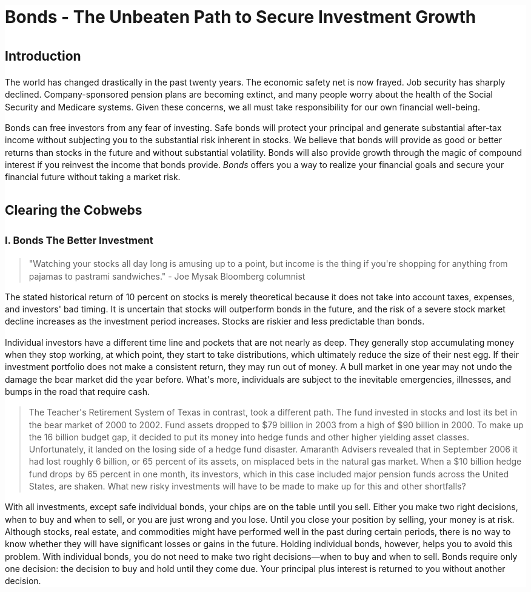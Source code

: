 # Bonds - The Unbeaten Path to Secure Investment Growth 

## Introduction

The world has changed drastically in the past twenty years. The economic safety net is now frayed. Job security has sharply declined. Company-sponsored pension plans are becoming extinct, and many people worry about the health of the Social Security and Medicare systems. Given these concerns, we all must take responsibility for our own financial well-being.

Bonds can free investors from any fear of investing. Safe bonds will protect your principal and generate substantial after-tax income without subjecting you to the substantial risk inherent in stocks. We believe that bonds will provide as good or better returns than stocks in the future and without substantial volatility. Bonds will also provide growth through the magic of compound interest if you reinvest the income that bonds provide. *Bonds* offers you a way to realize your financial goals and secure your financial future without taking a market risk.

## Clearing the Cobwebs

### I. Bonds The Better Investment

> "Watching your stocks all day long is amusing up to a point, but income is the thing if you're shopping for anything from pajamas to pastrami sandwiches." - Joe Mysak Bloomberg columnist

The stated historical return of 10 percent on stocks is merely theoretical because it does not take into account taxes, expenses, and investors' bad timing. It is uncertain that stocks will outperform bonds in the future, and the risk of a severe stock market decline increases as the investment period increases. Stocks are riskier and less predictable than bonds.

Individual investors have a different time line and pockets that are not nearly as deep. They generally stop accumulating money when they stop working, at which point, they start to take distributions, which ultimately reduce the size of their nest egg. If their investment portfolio does not make a consistent return, they may run out of money. A bull market in one year may not undo the damage the bear market did the year before. What's more, individuals are subject to the inevitable emergencies, illnesses, and bumps in the road that require cash.

> The Teacher's Retirement System of Texas in contrast, took a different path. The fund invested in stocks and lost its bet in the bear market of 2000 to 2002. Fund assets dropped to $79 billion in 2003 from a high of $90 billion in 2000. To make up the 16 billion budget gap, it decided to put its money into hedge funds and other higher yielding asset classes. Unfortunately, it landed on the losing side of a hedge fund disaster. Amaranth Advisers revealed that in September 2006 it had lost roughly 6 billion, or 65 percent of its assets, on misplaced bets in the natural gas market. When a $10 billion hedge fund drops by 65 percent in one month, its investors, which in this case included major pension funds across the United States, are shaken. What new risky investments will have to be made to make up for this and other shortfalls?

With all investments, except safe individual bonds, your chips are on the table until you sell. Either you make two right decisions, when to buy and when to sell, or you are just wrong and you lose. Until you close your position by selling, your money is at risk. Although stocks, real estate, and commodities might have performed well in the past during certain periods, there is no way to know whether they will have significant losses or gains in the future. Holding individual bonds, however, helps you to avoid this problem. With individual bonds, you do not need to make two right decisions—when to buy and when to sell. Bonds require only one decision: the decision to buy and hold until they come due. Your principal plus interest is returned to you without another decision.
